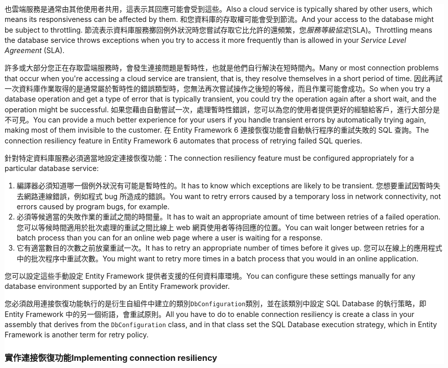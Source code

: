 <span data-ttu-id="63a0e-126">也雲端服務是通常由其他使用者共用，這表示其回應可能會受到這些。</span><span class="sxs-lookup"><span data-stu-id="63a0e-126">Also a cloud service is typically shared by other users, which means its responsiveness can be affected by them.</span></span> <span data-ttu-id="63a0e-127">和您資料庫的存取權可能會受到節流。</span><span class="sxs-lookup"><span data-stu-id="63a0e-127">And your access to the database might be subject to throttling.</span></span> <span data-ttu-id="63a0e-128">節流表示資料庫服務擲回例外狀況時您嘗試存取它比允許的還頻繁，您*服務等級協定*(SLA)。</span><span class="sxs-lookup"><span data-stu-id="63a0e-128">Throttling means the database service throws exceptions when you try to access it more frequently than is allowed in your *Service Level Agreement* (SLA).</span></span>

<span data-ttu-id="63a0e-129">許多或大部分您正在存取雲端服務時，會發生連接問題是暫時性，也就是他們自行解決在短時間內。</span><span class="sxs-lookup"><span data-stu-id="63a0e-129">Many or most connection problems that occur when you're accessing a cloud service are transient, that is, they resolve themselves in a short period of time.</span></span> <span data-ttu-id="63a0e-130">因此再試一次資料庫作業取得的是通常屬於暫時性的錯誤類型時，您無法再次嘗試操作之後短的等候，而且作業可能會成功。</span><span class="sxs-lookup"><span data-stu-id="63a0e-130">So when you try a database operation and get a type of error that is typically transient, you could try the operation again after a short wait, and the operation might be successful.</span></span> <span data-ttu-id="63a0e-131">如果您藉由自動嘗試一次，處理暫時性錯誤，您可以為您的使用者提供更好的經驗給客戶，進行大部分是不可見。</span><span class="sxs-lookup"><span data-stu-id="63a0e-131">You can provide a much better experience for your users if you handle transient errors by automatically trying again, making most of them invisible to the customer.</span></span> <span data-ttu-id="63a0e-132">在 Entity Framework 6 連接恢復功能會自動執行程序的重試失敗的 SQL 查詢。</span><span class="sxs-lookup"><span data-stu-id="63a0e-132">The connection resiliency feature in Entity Framework 6 automates that process of retrying failed SQL queries.</span></span>

<span data-ttu-id="63a0e-133">針對特定資料庫服務必須適當地設定連接恢復功能：</span><span class="sxs-lookup"><span data-stu-id="63a0e-133">The connection resiliency feature must be configured appropriately for a particular database service:</span></span>

1. <span data-ttu-id="63a0e-134">編譯器必須知道哪一個例外狀況有可能是暫時性的。</span><span class="sxs-lookup"><span data-stu-id="63a0e-134">It has to know which exceptions are likely to be transient.</span></span> <span data-ttu-id="63a0e-135">您想要重試因暫時失去網路連線錯誤，例如程式 bug 所造成的錯誤。</span><span class="sxs-lookup"><span data-stu-id="63a0e-135">You want to retry errors caused by a temporary loss in network connectivity, not errors caused by program bugs, for example.</span></span>
2. <span data-ttu-id="63a0e-136">必須等候適當的失敗作業的重試之間的時間量。</span><span class="sxs-lookup"><span data-stu-id="63a0e-136">It has to wait an appropriate amount of time between retries of a failed operation.</span></span> <span data-ttu-id="63a0e-137">您可以等候時間適用於批次處理的重試之間比線上 web 網頁使用者等待回應的位置。</span><span class="sxs-lookup"><span data-stu-id="63a0e-137">You can wait longer between retries for a batch process than you can for an online web page where a user is waiting for a response.</span></span>
3. <span data-ttu-id="63a0e-138">它有適當數目的次數之前放棄重試一次。</span><span class="sxs-lookup"><span data-stu-id="63a0e-138">It has to retry an appropriate number of times before it gives up.</span></span> <span data-ttu-id="63a0e-139">您可以在線上的應用程式中的批次程序中重試次數。</span><span class="sxs-lookup"><span data-stu-id="63a0e-139">You might want to retry more times in a batch process that you would in an online application.</span></span>

<span data-ttu-id="63a0e-140">您可以設定這些手動設定 Entity Framework 提供者支援的任何資料庫環境。</span><span class="sxs-lookup"><span data-stu-id="63a0e-140">You can configure these settings manually for any database environment supported by an Entity Framework provider.</span></span>

<span data-ttu-id="63a0e-141">您必須啟用連接恢復功能執行的是衍生自組件中建立的類別`DbConfiguration`類別，並在該類別中設定 SQL Database 的執行策略，即 Entity Framework 中的另一個術語，會重試原則。</span><span class="sxs-lookup"><span data-stu-id="63a0e-141">All you have to do to enable connection resiliency is create a class in your assembly that derives from the `DbConfiguration` class, and in that class set the SQL Database execution strategy, which in Entity Framework is another term for retry policy.</span></span>

### <a name="implementing-connection-resiliency"></a><span data-ttu-id="63a0e-142">實作連接恢復功能</span><span class="sxs-lookup"><span data-stu-id="63a0e-142">Implementing connection resiliency</span></span>
